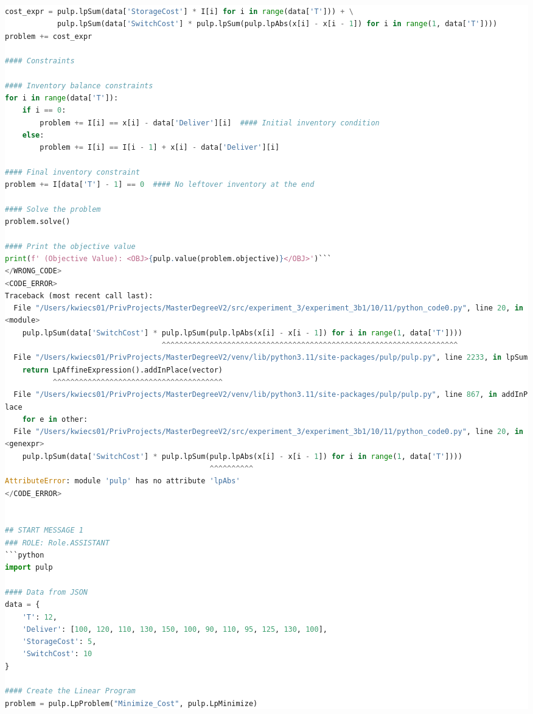 ```python
cost_expr = pulp.lpSum(data['StorageCost'] * I[i] for i in range(data['T'])) + \
            pulp.lpSum(data['SwitchCost'] * pulp.lpSum(pulp.lpAbs(x[i] - x[i - 1]) for i in range(1, data['T'])))
problem += cost_expr

#### Constraints

#### Inventory balance constraints
for i in range(data['T']):
    if i == 0:
        problem += I[i] == x[i] - data['Deliver'][i]  #### Initial inventory condition
    else:
        problem += I[i] == I[i - 1] + x[i] - data['Deliver'][i]

#### Final inventory constraint
problem += I[data['T'] - 1] == 0  #### No leftover inventory at the end

#### Solve the problem
problem.solve()

#### Print the objective value
print(f' (Objective Value): <OBJ>{pulp.value(problem.objective)}</OBJ>')```
</WRONG_CODE>
<CODE_ERROR>
Traceback (most recent call last):
  File "/Users/kwiecs01/PrivProjects/MasterDegreeV2/src/experiment_3/experiment_3b1/10/11/python_code0.py", line 20, in <module>
    pulp.lpSum(data['SwitchCost'] * pulp.lpSum(pulp.lpAbs(x[i] - x[i - 1]) for i in range(1, data['T'])))
                                    ^^^^^^^^^^^^^^^^^^^^^^^^^^^^^^^^^^^^^^^^^^^^^^^^^^^^^^^^^^^^^^^^^^^^
  File "/Users/kwiecs01/PrivProjects/MasterDegreeV2/venv/lib/python3.11/site-packages/pulp/pulp.py", line 2233, in lpSum
    return LpAffineExpression().addInPlace(vector)
           ^^^^^^^^^^^^^^^^^^^^^^^^^^^^^^^^^^^^^^^
  File "/Users/kwiecs01/PrivProjects/MasterDegreeV2/venv/lib/python3.11/site-packages/pulp/pulp.py", line 867, in addInPlace
    for e in other:
  File "/Users/kwiecs01/PrivProjects/MasterDegreeV2/src/experiment_3/experiment_3b1/10/11/python_code0.py", line 20, in <genexpr>
    pulp.lpSum(data['SwitchCost'] * pulp.lpSum(pulp.lpAbs(x[i] - x[i - 1]) for i in range(1, data['T'])))
                                               ^^^^^^^^^^
AttributeError: module 'pulp' has no attribute 'lpAbs'
</CODE_ERROR>


## START MESSAGE 1 
### ROLE: Role.ASSISTANT
```python
import pulp

#### Data from JSON
data = {
    'T': 12,
    'Deliver': [100, 120, 110, 130, 150, 100, 90, 110, 95, 125, 130, 100],
    'StorageCost': 5,
    'SwitchCost': 10
}

#### Create the Linear Program
problem = pulp.LpProblem("Minimize_Cost", pulp.LpMinimize)

```